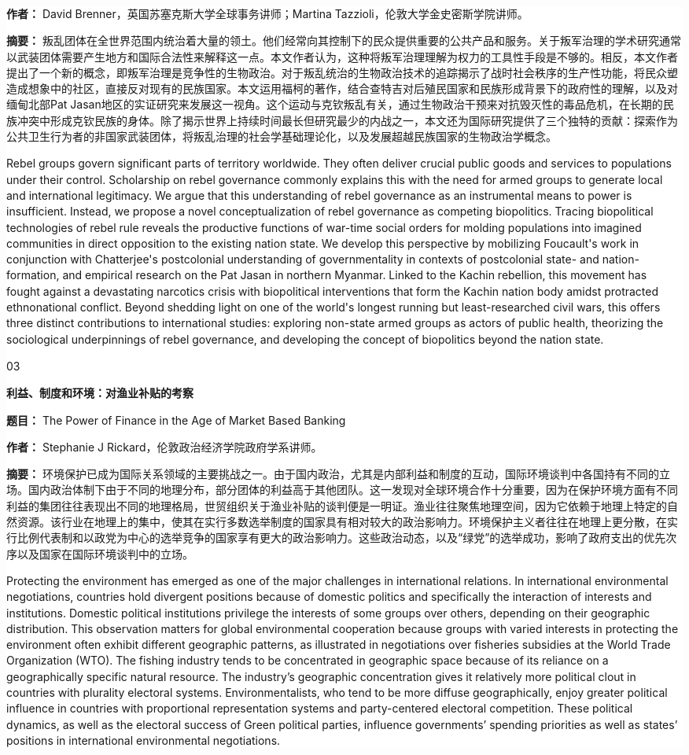  **作者：** David Brenner，英国苏塞克斯大学全球事务讲师；Martina Tazzioli，伦敦大学金史密斯学院讲师。

 **摘要：**
叛乱团体在全世界范围内统治着大量的领土。他们经常向其控制下的民众提供重要的公共产品和服务。关于叛军治理的学术研究通常以武装团体需要产生地方和国际合法性来解释这一点。本文作者认为，这种将叛军治理理解为权力的工具性手段是不够的。相反，本文作者提出了一个新的概念，即叛军治理是竞争性的生物政治。对于叛乱统治的生物政治技术的追踪揭示了战时社会秩序的生产性功能，将民众塑造成想象中的社区，直接反对现有的民族国家。本文运用福柯的著作，结合查特吉对后殖民国家和民族形成背景下的政府性的理解，以及对缅甸北部Pat
Jasan地区的实证研究来发展这一视角。这个运动与克钦叛乱有关，通过生物政治干预来对抗毁灭性的毒品危机，在长期的民族冲突中形成克钦民族的身体。除了揭示世界上持续时间最长但研究最少的内战之一，本文还为国际研究提供了三个独特的贡献：探索作为公共卫生行为者的非国家武装团体，将叛乱治理的社会学基础理论化，以及发展超越民族国家的生物政治学概念。

  

Rebel groups govern significant parts of territory worldwide. They often
deliver crucial public goods and services to populations under their control.
Scholarship on rebel governance commonly explains this with the need for armed
groups to generate local and international legitimacy. We argue that this
understanding of rebel governance as an instrumental means to power is
insufficient. Instead, we propose a novel conceptualization of rebel
governance as competing biopolitics. Tracing biopolitical technologies of
rebel rule reveals the productive functions of war-time social orders for
molding populations into imagined communities in direct opposition to the
existing nation state. We develop this perspective by mobilizing Foucault's
work in conjunction with Chatterjee's postcolonial understanding of
governmentality in contexts of postcolonial state- and nation-formation, and
empirical research on the Pat Jasan in northern Myanmar. Linked to the Kachin
rebellion, this movement has fought against a devastating narcotics crisis
with biopolitical interventions that form the Kachin nation body amidst
protracted ethnonational conflict. Beyond shedding light on one of the world's
longest running but least-researched civil wars, this offers three distinct
contributions to international studies: exploring non-state armed groups as
actors of public health, theorizing the sociological underpinnings of rebel
governance, and developing the concept of biopolitics beyond the nation state.

  

03

 **利益、制度和环境：对渔业补贴的考察**

  

 **题目：** The Power of Finance in the Age of Market Based Banking

 **作者：** Stephanie J Rickard，伦敦政治经济学院政府学系讲师。

 **摘要：**
环境保护已成为国际关系领域的主要挑战之一。由于国内政治，尤其是内部利益和制度的互动，国际环境谈判中各国持有不同的立场。国内政治体制下由于不同的地理分布，部分团体的利益高于其他团队。这一发现对全球环境合作十分重要，因为在保护环境方面有不同利益的集团往往表现出不同的地理格局，世贸组织关于渔业补贴的谈判便是一明证。渔业往往聚焦地理空间，因为它依赖于地理上特定的自然资源。该行业在地理上的集中，使其在实行多数选举制度的国家具有相对较大的政治影响力。环境保护主义者往往在地理上更分散，在实行比例代表制和以政党为中心的选举竞争的国家享有更大的政治影响力。这些政治动态，以及“绿党”的选举成功，影响了政府支出的优先次序以及国家在国际环境谈判中的立场。

  

Protecting the environment has emerged as one of the major challenges in
international relations. In international environmental negotiations,
countries hold divergent positions because of domestic politics and
specifically the interaction of interests and institutions. Domestic political
institutions privilege the interests of some groups over others, depending on
their geographic distribution. This observation matters for global
environmental cooperation because groups with varied interests in protecting
the environment often exhibit different geographic patterns, as illustrated in
negotiations over fisheries subsidies at the World Trade Organization (WTO).
The fishing industry tends to be concentrated in geographic space because of
its reliance on a geographically specific natural resource. The industry’s
geographic concentration gives it relatively more political clout in countries
with plurality electoral systems. Environmentalists, who tend to be more
diffuse geographically, enjoy greater political influence in countries with
proportional representation systems and party-centered electoral competition.
These political dynamics, as well as the electoral success of Green political
parties, influence governments’ spending priorities as well as states’
positions in international environmental negotiations.
